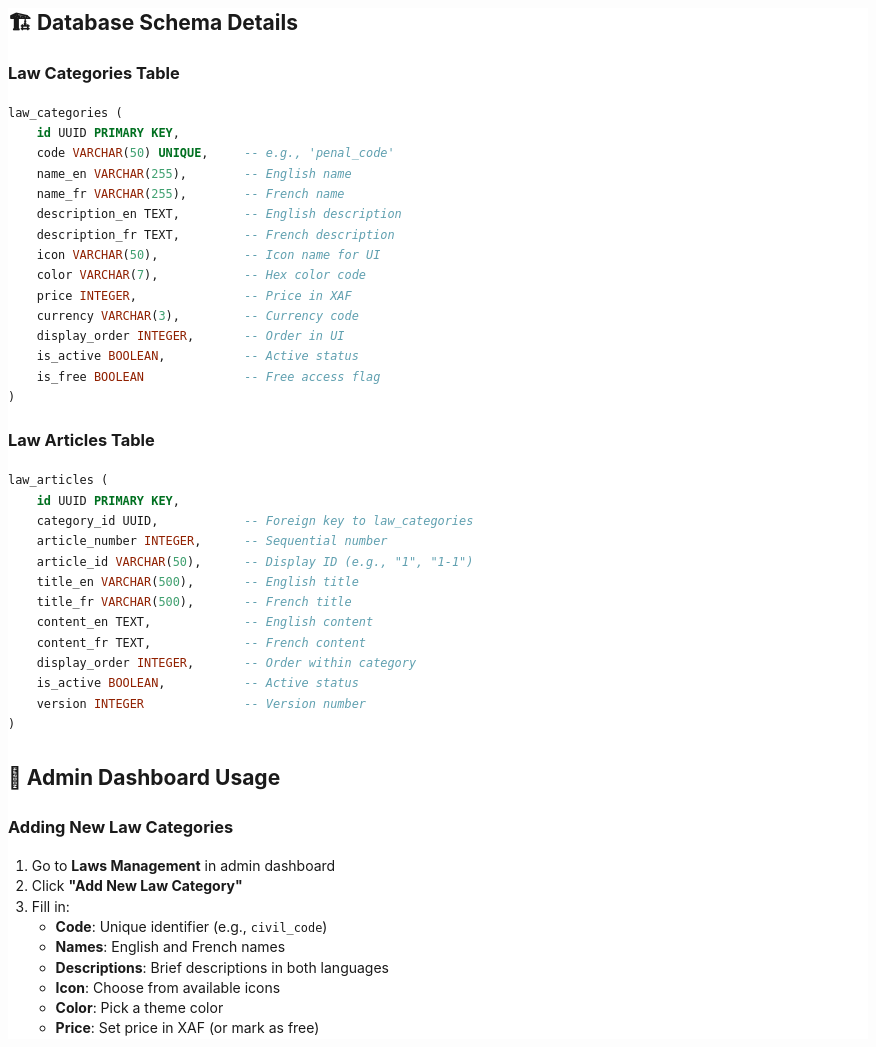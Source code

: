 ## 🏗️ Database Schema Details

### Law Categories Table
```sql
law_categories (
    id UUID PRIMARY KEY,
    code VARCHAR(50) UNIQUE,     -- e.g., 'penal_code'
    name_en VARCHAR(255),        -- English name
    name_fr VARCHAR(255),        -- French name
    description_en TEXT,         -- English description
    description_fr TEXT,         -- French description
    icon VARCHAR(50),            -- Icon name for UI
    color VARCHAR(7),            -- Hex color code
    price INTEGER,               -- Price in XAF
    currency VARCHAR(3),         -- Currency code
    display_order INTEGER,       -- Order in UI
    is_active BOOLEAN,           -- Active status
    is_free BOOLEAN              -- Free access flag
)
```

### Law Articles Table
```sql
law_articles (
    id UUID PRIMARY KEY,
    category_id UUID,            -- Foreign key to law_categories
    article_number INTEGER,      -- Sequential number
    article_id VARCHAR(50),      -- Display ID (e.g., "1", "1-1")
    title_en VARCHAR(500),       -- English title
    title_fr VARCHAR(500),       -- French title
    content_en TEXT,             -- English content
    content_fr TEXT,             -- French content
    display_order INTEGER,       -- Order within category
    is_active BOOLEAN,           -- Active status
    version INTEGER              -- Version number
)
```

## 🔧 Admin Dashboard Usage

### Adding New Law Categories
1. Go to **Laws Management** in admin dashboard
2. Click **"Add New Law Category"**
3. Fill in:
   - **Code**: Unique identifier (e.g., `civil_code`)
   - **Names**: English and French names
   - **Descriptions**: Brief descriptions in both languages
   - **Icon**: Choose from available icons
   - **Color**: Pick a theme color
   - **Price**: Set price in XAF (or mark as free)
